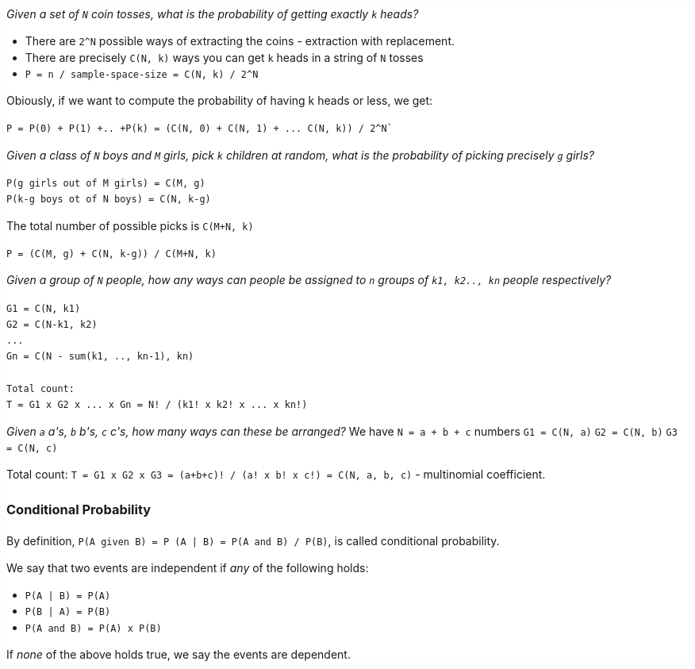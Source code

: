 *Given a set of `N` coin tosses, what is the probability of getting exactly `k` heads?* 
- There are `2^N` possible ways of extracting the coins - extraction with replacement.
- There are precisely `C(N, k)` ways you can get `k` heads in a string of `N` tosses
- `P = n / sample-space-size = C(N, k) / 2^N`

Obiously, if we want to compute the probability of having k heads or less, we get:

```
P = P(0) + P(1) +.. +P(k) = (C(N, 0) + C(N, 1) + ... C(N, k)) / 2^N`
```

*Given a class of `N` boys and `M` girls, pick `k` children at random, what is the probability of picking precisely `g` girls?* 

```
P(g girls out of M girls) = C(M, g)
P(k-g boys ot of N boys) = C(N, k-g)
```

The total number of possible picks is `C(M+N, k)`

```
P = (C(M, g) + C(N, k-g)) / C(M+N, k)
```

*Given a group of `N` people, how any ways can people be assigned to `n` groups of `k1, k2.., kn` people respectively?* 

```
G1 = C(N, k1)
G2 = C(N-k1, k2)
...
Gn = C(N - sum(k1, .., kn-1), kn)

Total count: 
T = G1 x G2 x ... x Gn = N! / (k1! x k2! x ... x kn!)
```

*Given `a` a's, `b` b's, `c` c's, how many ways can these be arranged?*
We have `N = a + b + c` numbers
`G1 = C(N, a)`
`G2 = C(N, b)`
`G3 = C(N, c)`

Total count: `T = G1 x G2 x G3 = (a+b+c)! / (a! x b! x c!) = C(N, a, b, c)` - multinomial coefficient.

### Conditional Probability

By definition, `P(A given B) = P (A | B) = P(A and B) / P(B)`, is called conditional probability.

We say that two events are independent if *any* of the following holds:

 - `P(A | B) = P(A)`
 - `P(B | A) = P(B)`
 - `P(A and B) = P(A) x P(B)`

If *none* of the above holds true, we say the events are dependent.
